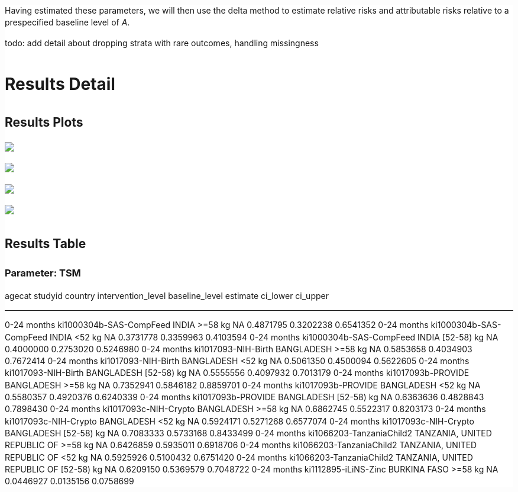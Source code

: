 Having estimated these parameters, we will then use the delta method to estimate relative risks and attributable risks relative to a prespecified baseline level of $A$.

todo: add detail about dropping strata with rare outcomes, handling missingness







# Results Detail

## Results Plots
![](/tmp/0c2715cb-224b-4a8a-8acd-ecc015362660/REPORT_files/figure-html/plot_tsm-1.png)

![](/tmp/0c2715cb-224b-4a8a-8acd-ecc015362660/REPORT_files/figure-html/plot_rr-1.png)



![](/tmp/0c2715cb-224b-4a8a-8acd-ecc015362660/REPORT_files/figure-html/plot_paf-1.png)

![](/tmp/0c2715cb-224b-4a8a-8acd-ecc015362660/REPORT_files/figure-html/plot_par-1.png)

## Results Table

### Parameter: TSM


agecat        studyid                    country                        intervention_level   baseline_level     estimate    ci_lower    ci_upper
------------  -------------------------  -----------------------------  -------------------  ---------------  ----------  ----------  ----------
0-24 months   ki1000304b-SAS-CompFeed    INDIA                          >=58 kg              NA                0.4871795   0.3202238   0.6541352
0-24 months   ki1000304b-SAS-CompFeed    INDIA                          <52 kg               NA                0.3731778   0.3359963   0.4103594
0-24 months   ki1000304b-SAS-CompFeed    INDIA                          [52-58) kg           NA                0.4000000   0.2753020   0.5246980
0-24 months   ki1017093-NIH-Birth        BANGLADESH                     >=58 kg              NA                0.5853658   0.4034903   0.7672414
0-24 months   ki1017093-NIH-Birth        BANGLADESH                     <52 kg               NA                0.5061350   0.4500094   0.5622605
0-24 months   ki1017093-NIH-Birth        BANGLADESH                     [52-58) kg           NA                0.5555556   0.4097932   0.7013179
0-24 months   ki1017093b-PROVIDE         BANGLADESH                     >=58 kg              NA                0.7352941   0.5846182   0.8859701
0-24 months   ki1017093b-PROVIDE         BANGLADESH                     <52 kg               NA                0.5580357   0.4920376   0.6240339
0-24 months   ki1017093b-PROVIDE         BANGLADESH                     [52-58) kg           NA                0.6363636   0.4828843   0.7898430
0-24 months   ki1017093c-NIH-Crypto      BANGLADESH                     >=58 kg              NA                0.6862745   0.5522317   0.8203173
0-24 months   ki1017093c-NIH-Crypto      BANGLADESH                     <52 kg               NA                0.5924171   0.5271268   0.6577074
0-24 months   ki1017093c-NIH-Crypto      BANGLADESH                     [52-58) kg           NA                0.7083333   0.5733168   0.8433499
0-24 months   ki1066203-TanzaniaChild2   TANZANIA, UNITED REPUBLIC OF   >=58 kg              NA                0.6426859   0.5935011   0.6918706
0-24 months   ki1066203-TanzaniaChild2   TANZANIA, UNITED REPUBLIC OF   <52 kg               NA                0.5925926   0.5100432   0.6751420
0-24 months   ki1066203-TanzaniaChild2   TANZANIA, UNITED REPUBLIC OF   [52-58) kg           NA                0.6209150   0.5369579   0.7048722
0-24 months   ki1112895-iLiNS-Zinc       BURKINA FASO                   >=58 kg              NA                0.0446927   0.0135156   0.0758699